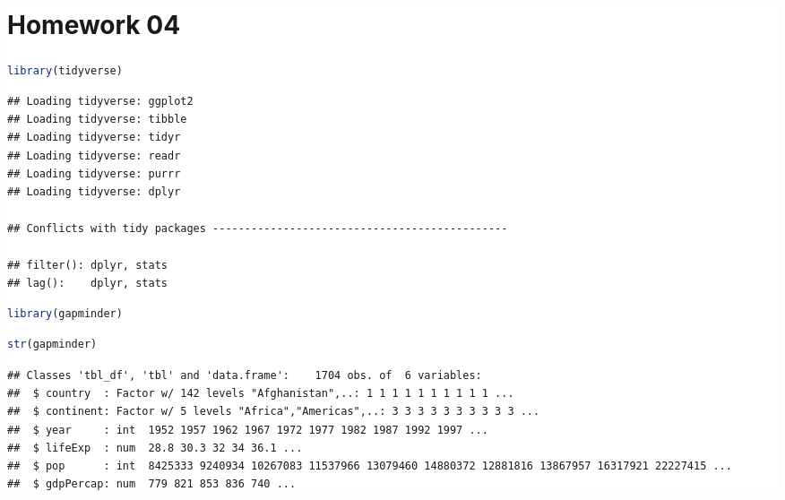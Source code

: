 Homework 04
================

``` r
library(tidyverse)
```

    ## Loading tidyverse: ggplot2
    ## Loading tidyverse: tibble
    ## Loading tidyverse: tidyr
    ## Loading tidyverse: readr
    ## Loading tidyverse: purrr
    ## Loading tidyverse: dplyr

    ## Conflicts with tidy packages ----------------------------------------------

    ## filter(): dplyr, stats
    ## lag():    dplyr, stats

``` r
library(gapminder)
```

``` r
str(gapminder)
```

    ## Classes 'tbl_df', 'tbl' and 'data.frame':    1704 obs. of  6 variables:
    ##  $ country  : Factor w/ 142 levels "Afghanistan",..: 1 1 1 1 1 1 1 1 1 1 ...
    ##  $ continent: Factor w/ 5 levels "Africa","Americas",..: 3 3 3 3 3 3 3 3 3 3 ...
    ##  $ year     : int  1952 1957 1962 1967 1972 1977 1982 1987 1992 1997 ...
    ##  $ lifeExp  : num  28.8 30.3 32 34 36.1 ...
    ##  $ pop      : int  8425333 9240934 10267083 11537966 13079460 14880372 12881816 13867957 16317921 22227415 ...
    ##  $ gdpPercap: num  779 821 853 836 740 ...
